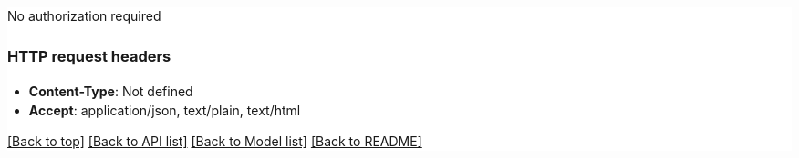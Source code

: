 No authorization required

### HTTP request headers

- **Content-Type**: Not defined
- **Accept**: application/json, text/plain, text/html

[[Back to top]](#) [[Back to API list]](../README.md#documentation-for-api-endpoints)
[[Back to Model list]](../README.md#documentation-for-models)
[[Back to README]](../README.md)

